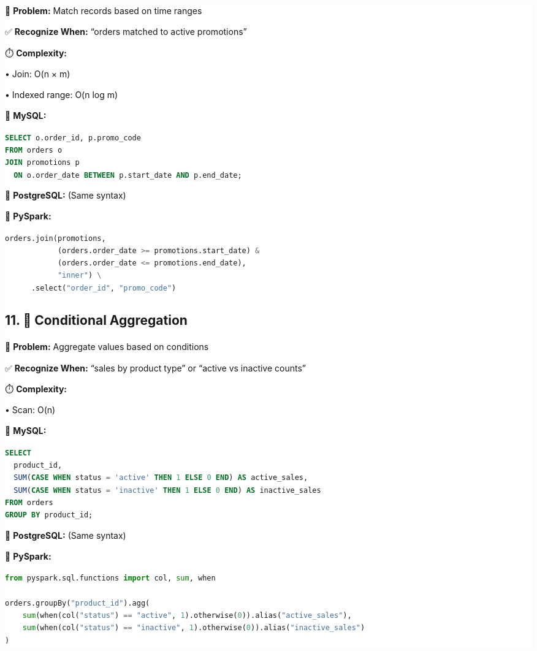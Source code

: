 🧩 **Problem:** Match records based on time ranges

✅ **Recognize When:** “orders matched to active promotions”

⏱️ **Complexity:**

• Join: O(n × m)

• Indexed range: O(n log m)

🧠 **MySQL:**

```sql
SELECT o.order_id, p.promo_code
FROM orders o
JOIN promotions p
  ON o.order_date BETWEEN p.start_date AND p.end_date;
```

🧠 **PostgreSQL:** (Same syntax)

🧠 **PySpark:**

```python
orders.join(promotions, 
            (orders.order_date >= promotions.start_date) & 
            (orders.order_date <= promotions.end_date), 
            "inner") \
      .select("order_id", "promo_code")
```


## 11. 🧮 Conditional Aggregation

🧩 **Problem:** Aggregate values based on conditions

✅ **Recognize When:** “sales by product type” or “active vs inactive counts”

⏱️ **Complexity:**

• Scan: O(n)

🧠 **MySQL:**

```sql
SELECT
  product_id,
  SUM(CASE WHEN status = 'active' THEN 1 ELSE 0 END) AS active_sales,
  SUM(CASE WHEN status = 'inactive' THEN 1 ELSE 0 END) AS inactive_sales
FROM orders
GROUP BY product_id;
```

🧠 **PostgreSQL:** (Same syntax)

🧠 **PySpark:**

```python
from pyspark.sql.functions import col, sum, when

orders.groupBy("product_id").agg(
    sum(when(col("status") == "active", 1).otherwise(0)).alias("active_sales"),
    sum(when(col("status") == "inactive", 1).otherwise(0)).alias("inactive_sales")
)
```
